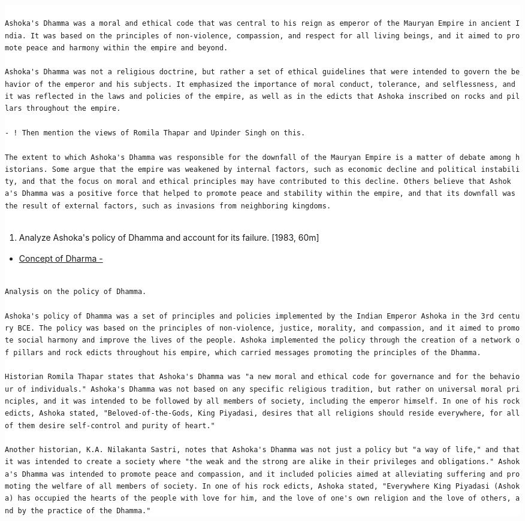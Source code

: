 ```ad-Answer

Ashoka's Dhamma was a moral and ethical code that was central to his reign as emperor of the Mauryan Empire in ancient India. It was based on the principles of non-violence, compassion, and respect for all living beings, and it aimed to promote peace and harmony within the empire and beyond.

Ashoka's Dhamma was not a religious doctrine, but rather a set of ethical guidelines that were intended to govern the behavior of the emperor and his subjects. It emphasized the importance of moral conduct, tolerance, and selflessness, and it was reflected in the laws and policies of the empire, as well as in the edicts that Ashoka inscribed on rocks and pillars throughout the empire.

- ! Then mention the views of Romila Thapar and Upinder Singh on this.

The extent to which Ashoka's Dhamma was responsible for the downfall of the Mauryan Empire is a matter of debate among historians. Some argue that the empire was weakened by internal factors, such as economic decline and political instability, and that the focus on moral and ethical principles may have contributed to this decline. Others believe that Ashoka's Dhamma was a positive force that helped to promote peace and stability within the empire, and that its downfall was the result of external factors, such as invasions from neighboring kingdoms.


```


1. Analyze Ashoka's policy of Dhamma and account for its failure. [1983, 60m]
- [Concept of Dharma -](onenote:[[Ashoka]],%20Concept%20of%20Dharma&section-id={C0CC9BD8-A1E3-4D8E-BE38-44EB6ABF19EE}&page-id={24C33B3B-BD97-429D-8F88-EC3E0C009316}&object-id={7788726F-EFCC-4C52-A70B-58BE3CD6B3ED}&C&base-path=https://d.docs.live.net/bbc8be5bd337910c/Documents/History%20Optional/Ancient%20History/Part%20II/Mauryan%20Empire.one)

```ad-Answer

Analysis on the policy of Dhamma. 

Ashoka's policy of Dhamma was a set of principles and policies implemented by the Indian Emperor Ashoka in the 3rd century BCE. The policy was based on the principles of non-violence, justice, morality, and compassion, and it aimed to promote social harmony and improve the lives of the people. Ashoka implemented the policy through the creation of a network of pillars and rock edicts throughout his empire, which carried messages promoting the principles of the Dhamma.

Historian Romila Thapar states that Ashoka's Dhamma was "a new moral and ethical code for governance and for the behaviour of individuals." Ashoka's Dhamma was not based on any specific religious tradition, but rather on universal moral principles, and it was intended to be followed by all members of society, including the emperor himself. In one of his rock edicts, Ashoka stated, "Beloved-of-the-Gods, King Piyadasi, desires that all religions should reside everywhere, for all of them desire self-control and purity of heart."

Another historian, K.A. Nilakanta Sastri, notes that Ashoka's Dhamma was not just a policy but "a way of life," and that it was intended to create a society where "the weak and the strong are alike in their privileges and obligations." Ashoka's Dhamma was intended to promote peace and compassion, and it included policies aimed at alleviating suffering and promoting the welfare of all members of society. In one of his rock edicts, Ashoka stated, "Everywhere King Piyadasi (Ashoka) has occupied the hearts of the people with love for him, and the love of one's own religion and the love of others, and by the practice of the Dhamma."

```


[^1]: < http://himalaya.socanth.cam.ac.uk/collections/journals/bot/pdf/bot_2000_01-03_03.pdf>
[^2]: < https://www.bbc.co.uk/bitesize/guides/zr7ck2p/revision/1>